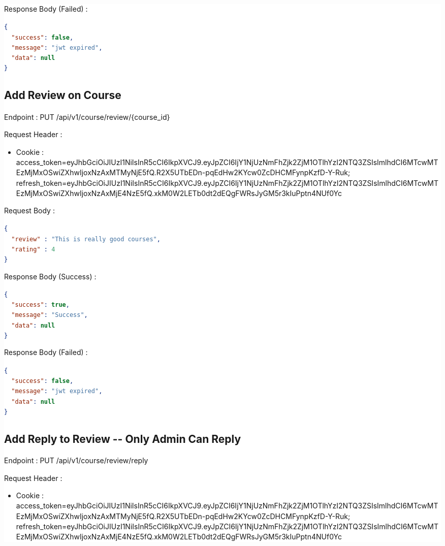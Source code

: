 Response Body (Failed) :

```json
{
  "success": false,
  "message": "jwt expired",
  "data": null
}
```

## Add Review on Course

Endpoint : PUT /api/v1/course/review/{course_id}

Request Header :

- Cookie :
  access_token=eyJhbGciOiJIUzI1NiIsInR5cCI6IkpXVCJ9.eyJpZCI6IjY1NjUzNmFhZjk2ZjM1OTlhYzI2NTQ3ZSIsImlhdCI6MTcwMTEzMjMxOSwiZXhwIjoxNzAxMTMyNjE5fQ.R2X5UTbEDn-pqEdHw2KYcw0ZcDHCMFynpKzfD-Y-Ruk;
  refresh_token=eyJhbGciOiJIUzI1NiIsInR5cCI6IkpXVCJ9.eyJpZCI6IjY1NjUzNmFhZjk2ZjM1OTlhYzI2NTQ3ZSIsImlhdCI6MTcwMTEzMjMxOSwiZXhwIjoxNzAxMjE4NzE5fQ.xkM0W2LETb0dt2dEQgFWRsJyGM5r3kIuPptn4NUf0Yc

Request Body :
```json
{
  "review" : "This is really good courses",
  "rating" : 4
}
```

Response Body (Success) :

```json
{
  "success": true,
  "message": "Success",
  "data": null
}
```

Response Body (Failed) :

```json
{
  "success": false,
  "message": "jwt expired",
  "data": null
}
```

## Add Reply to Review -- Only Admin Can Reply

Endpoint : PUT /api/v1/course/review/reply

Request Header :

- Cookie :
  access_token=eyJhbGciOiJIUzI1NiIsInR5cCI6IkpXVCJ9.eyJpZCI6IjY1NjUzNmFhZjk2ZjM1OTlhYzI2NTQ3ZSIsImlhdCI6MTcwMTEzMjMxOSwiZXhwIjoxNzAxMTMyNjE5fQ.R2X5UTbEDn-pqEdHw2KYcw0ZcDHCMFynpKzfD-Y-Ruk;
  refresh_token=eyJhbGciOiJIUzI1NiIsInR5cCI6IkpXVCJ9.eyJpZCI6IjY1NjUzNmFhZjk2ZjM1OTlhYzI2NTQ3ZSIsImlhdCI6MTcwMTEzMjMxOSwiZXhwIjoxNzAxMjE4NzE5fQ.xkM0W2LETb0dt2dEQgFWRsJyGM5r3kIuPptn4NUf0Yc
